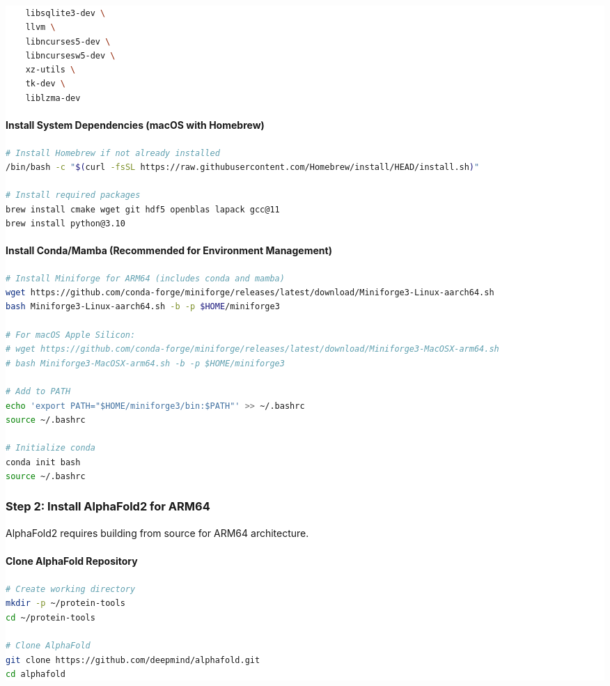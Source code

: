 ```bash
    libsqlite3-dev \
    llvm \
    libncurses5-dev \
    libncursesw5-dev \
    xz-utils \
    tk-dev \
    liblzma-dev
```

#### Install System Dependencies (macOS with Homebrew)

```bash
# Install Homebrew if not already installed
/bin/bash -c "$(curl -fsSL https://raw.githubusercontent.com/Homebrew/install/HEAD/install.sh)"

# Install required packages
brew install cmake wget git hdf5 openblas lapack gcc@11
brew install python@3.10
```

#### Install Conda/Mamba (Recommended for Environment Management)

```bash
# Install Miniforge for ARM64 (includes conda and mamba)
wget https://github.com/conda-forge/miniforge/releases/latest/download/Miniforge3-Linux-aarch64.sh
bash Miniforge3-Linux-aarch64.sh -b -p $HOME/miniforge3

# For macOS Apple Silicon:
# wget https://github.com/conda-forge/miniforge/releases/latest/download/Miniforge3-MacOSX-arm64.sh
# bash Miniforge3-MacOSX-arm64.sh -b -p $HOME/miniforge3

# Add to PATH
echo 'export PATH="$HOME/miniforge3/bin:$PATH"' >> ~/.bashrc
source ~/.bashrc

# Initialize conda
conda init bash
source ~/.bashrc
```

### Step 2: Install AlphaFold2 for ARM64

AlphaFold2 requires building from source for ARM64 architecture.

#### Clone AlphaFold Repository

```bash
# Create working directory
mkdir -p ~/protein-tools
cd ~/protein-tools

# Clone AlphaFold
git clone https://github.com/deepmind/alphafold.git
cd alphafold
```
